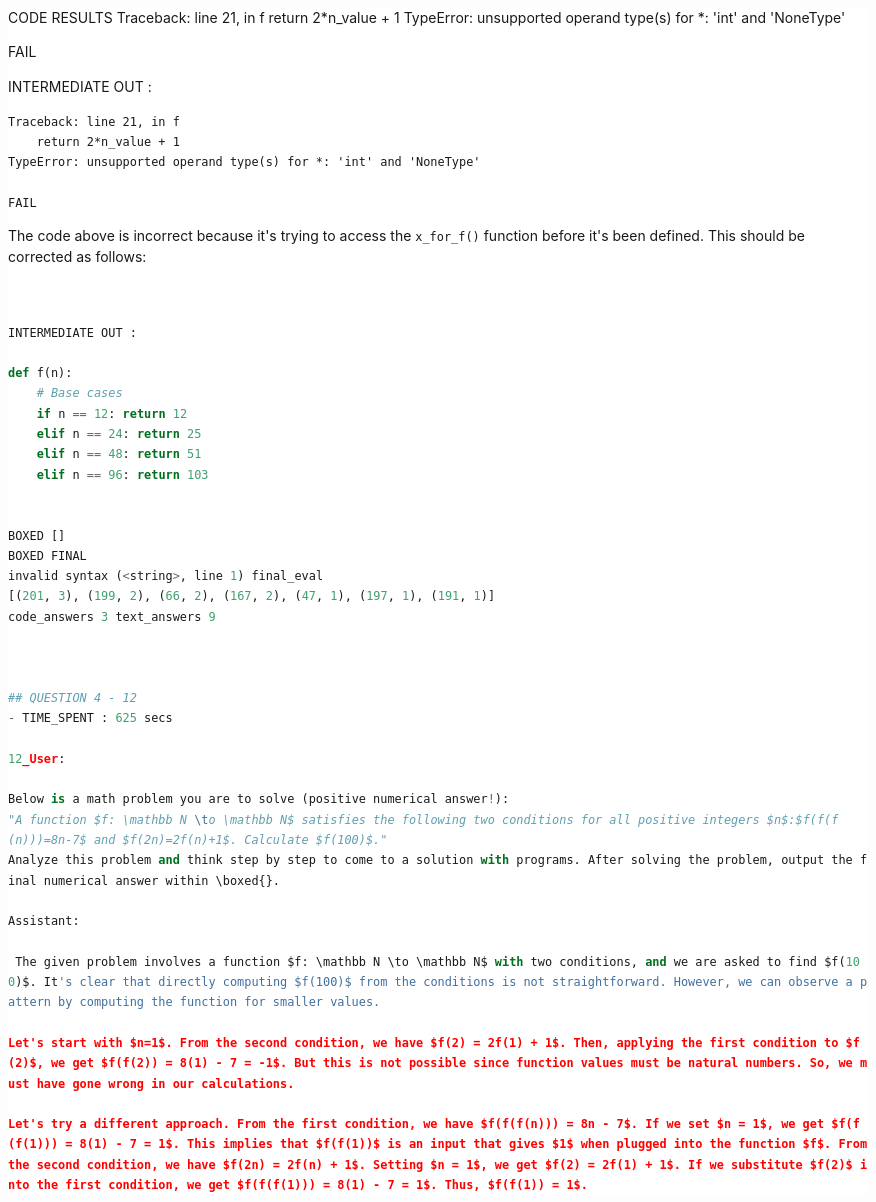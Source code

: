 CODE RESULTS Traceback: line 21, in f
    return 2*n_value + 1
TypeError: unsupported operand type(s) for *: 'int' and 'NoneType'

FAIL


INTERMEDIATE OUT :
```output
Traceback: line 21, in f
    return 2*n_value + 1
TypeError: unsupported operand type(s) for *: 'int' and 'NoneType'

FAIL

```
The code above is incorrect because it's trying to access the `x_for_f()` function before it's been defined. This should be corrected as follows:

```python


INTERMEDIATE OUT :

def f(n):
    # Base cases
    if n == 12: return 12
    elif n == 24: return 25
    elif n == 48: return 51
    elif n == 96: return 103
    

BOXED []
BOXED FINAL 
invalid syntax (<string>, line 1) final_eval
[(201, 3), (199, 2), (66, 2), (167, 2), (47, 1), (197, 1), (191, 1)]
code_answers 3 text_answers 9



## QUESTION 4 - 12 
- TIME_SPENT : 625 secs

12_User:

Below is a math problem you are to solve (positive numerical answer!):
"A function $f: \mathbb N \to \mathbb N$ satisfies the following two conditions for all positive integers $n$:$f(f(f(n)))=8n-7$ and $f(2n)=2f(n)+1$. Calculate $f(100)$."
Analyze this problem and think step by step to come to a solution with programs. After solving the problem, output the final numerical answer within \boxed{}.

Assistant:

 The given problem involves a function $f: \mathbb N \to \mathbb N$ with two conditions, and we are asked to find $f(100)$. It's clear that directly computing $f(100)$ from the conditions is not straightforward. However, we can observe a pattern by computing the function for smaller values.

Let's start with $n=1$. From the second condition, we have $f(2) = 2f(1) + 1$. Then, applying the first condition to $f(2)$, we get $f(f(2)) = 8(1) - 7 = -1$. But this is not possible since function values must be natural numbers. So, we must have gone wrong in our calculations.

Let's try a different approach. From the first condition, we have $f(f(f(n))) = 8n - 7$. If we set $n = 1$, we get $f(f(f(1))) = 8(1) - 7 = 1$. This implies that $f(f(1))$ is an input that gives $1$ when plugged into the function $f$. From the second condition, we have $f(2n) = 2f(n) + 1$. Setting $n = 1$, we get $f(2) = 2f(1) + 1$. If we substitute $f(2)$ into the first condition, we get $f(f(f(1))) = 8(1) - 7 = 1$. Thus, $f(f(1)) = 1$.
```